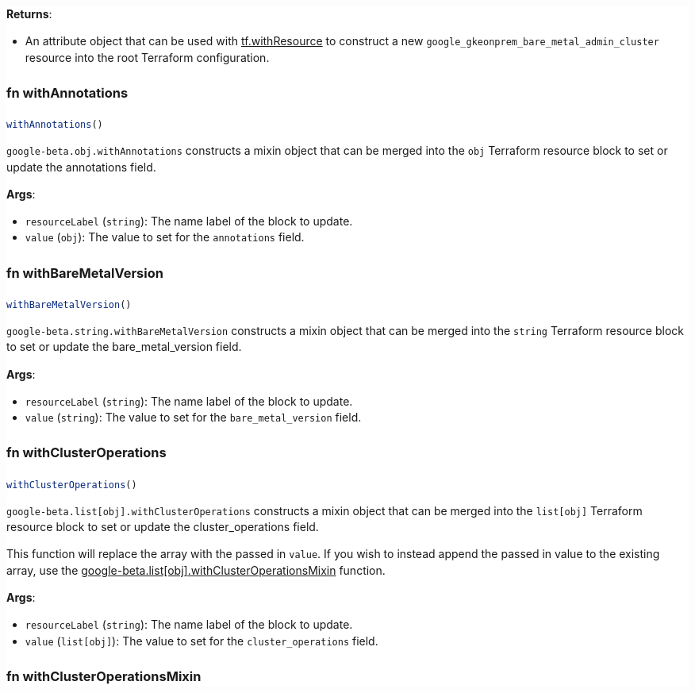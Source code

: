 **Returns**:
  - An attribute object that can be used with [tf.withResource](https://github.com/tf-libsonnet/core/tree/main/docs#fn-withresource) to construct a new `google_gkeonprem_bare_metal_admin_cluster` resource into the root Terraform configuration.


### fn withAnnotations

```ts
withAnnotations()
```

`google-beta.obj.withAnnotations` constructs a mixin object that can be merged into the `obj`
Terraform resource block to set or update the annotations field.



**Args**:
  - `resourceLabel` (`string`): The name label of the block to update.
  - `value` (`obj`): The value to set for the `annotations` field.


### fn withBareMetalVersion

```ts
withBareMetalVersion()
```

`google-beta.string.withBareMetalVersion` constructs a mixin object that can be merged into the `string`
Terraform resource block to set or update the bare_metal_version field.



**Args**:
  - `resourceLabel` (`string`): The name label of the block to update.
  - `value` (`string`): The value to set for the `bare_metal_version` field.


### fn withClusterOperations

```ts
withClusterOperations()
```

`google-beta.list[obj].withClusterOperations` constructs a mixin object that can be merged into the `list[obj]`
Terraform resource block to set or update the cluster_operations field.

This function will replace the array with the passed in `value`. If you wish to instead append the
passed in value to the existing array, use the [google-beta.list[obj].withClusterOperationsMixin](TODO) function.


**Args**:
  - `resourceLabel` (`string`): The name label of the block to update.
  - `value` (`list[obj]`): The value to set for the `cluster_operations` field.


### fn withClusterOperationsMixin
